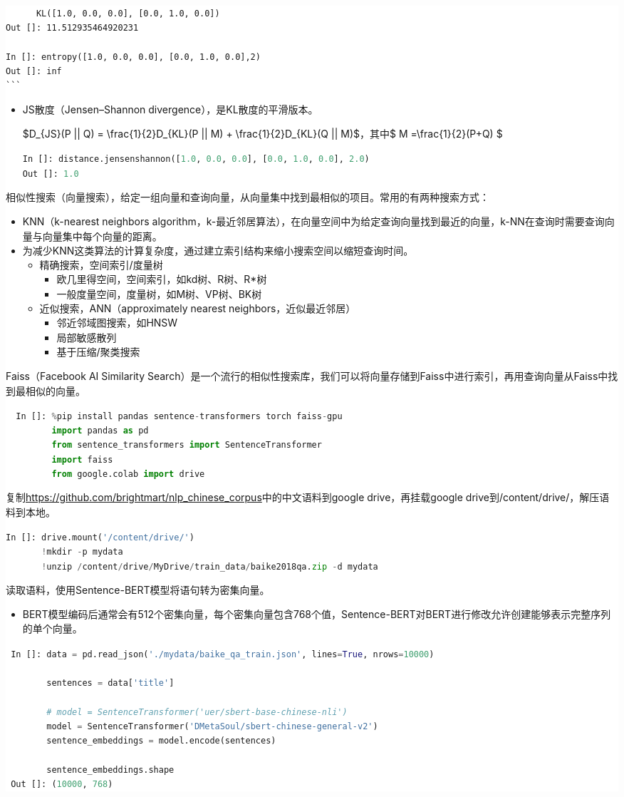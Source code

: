           KL([1.0, 0.0, 0.0], [0.0, 1.0, 0.0])
    Out []: 11.512935464920231

    In []: entropy([1.0, 0.0, 0.0], [0.0, 1.0, 0.0],2)
    Out []: inf
    ```

- JS散度（Jensen–Shannon divergence），是KL散度的平滑版本。

  $D_{JS}(P || Q) = \frac{1}{2}D_{KL}(P || M)  + \frac{1}{2}D_{KL}(Q || M)$，其中$ M =\frac{1}{2}(P+Q) $

    ```python
    In []: distance.jensenshannon([1.0, 0.0, 0.0], [0.0, 1.0, 0.0], 2.0)
    Out []: 1.0
    ```
 
相似性搜索（向量搜索），给定一组向量和查询向量，从向量集中找到最相似的项目。常用的有两种搜索方式：
  - KNN（k-nearest neighbors algorithm，k-最近邻居算法），在向量空间中为给定查询向量找到最近的向量，k-NN在查询时需要查询向量与向量集中每个向量的距离。
  - 为减少KNN这类算法的计算复杂度，通过建立索引结构来缩小搜索空间以缩短查询时间。
    - 精确搜索，空间索引/度量树
        - 欧几里得空间，空间索引，如kd树、R树、R*树
        - 一般度量空间，度量树，如M树、VP树、BK树
    - 近似搜索，ANN（approximately nearest neighbors，近似最近邻居）
      - 邻近邻域图搜索，如HNSW
      - 局部敏感散列
      - 基于压缩/聚类搜索

Faiss（Facebook AI Similarity Search）是一个流行的相似性搜索库，我们可以将向量存储到Faiss中进行索引，再用查询向量从Faiss中找到最相似的向量。

  ```python
    In []: %pip install pandas sentence-transformers torch faiss-gpu
           import pandas as pd
           from sentence_transformers import SentenceTransformer
           import faiss
           from google.colab import drive
  ```

复制<https://github.com/brightmart/nlp_chinese_corpus>中的中文语料到google drive，再挂载google drive到/content/drive/，解压语料到本地。
  ```python
  In []: drive.mount('/content/drive/')
         !mkdir -p mydata
         !unzip /content/drive/MyDrive/train_data/baike2018qa.zip -d mydata
  ```
读取语料，使用Sentence-BERT模型将语句转为密集向量。
- BERT模型编码后通常会有512个密集向量，每个密集向量包含768个值，Sentence-BERT对BERT进行修改允许创建能够表示完整序列的单个向量。

 ```python
  In []: data = pd.read_json('./mydata/baike_qa_train.json', lines=True, nrows=10000)

         sentences = data['title']

         # model = SentenceTransformer('uer/sbert-base-chinese-nli')
         model = SentenceTransformer('DMetaSoul/sbert-chinese-general-v2')
         sentence_embeddings = model.encode(sentences)

         sentence_embeddings.shape
  Out []: (10000, 768)
  ```
